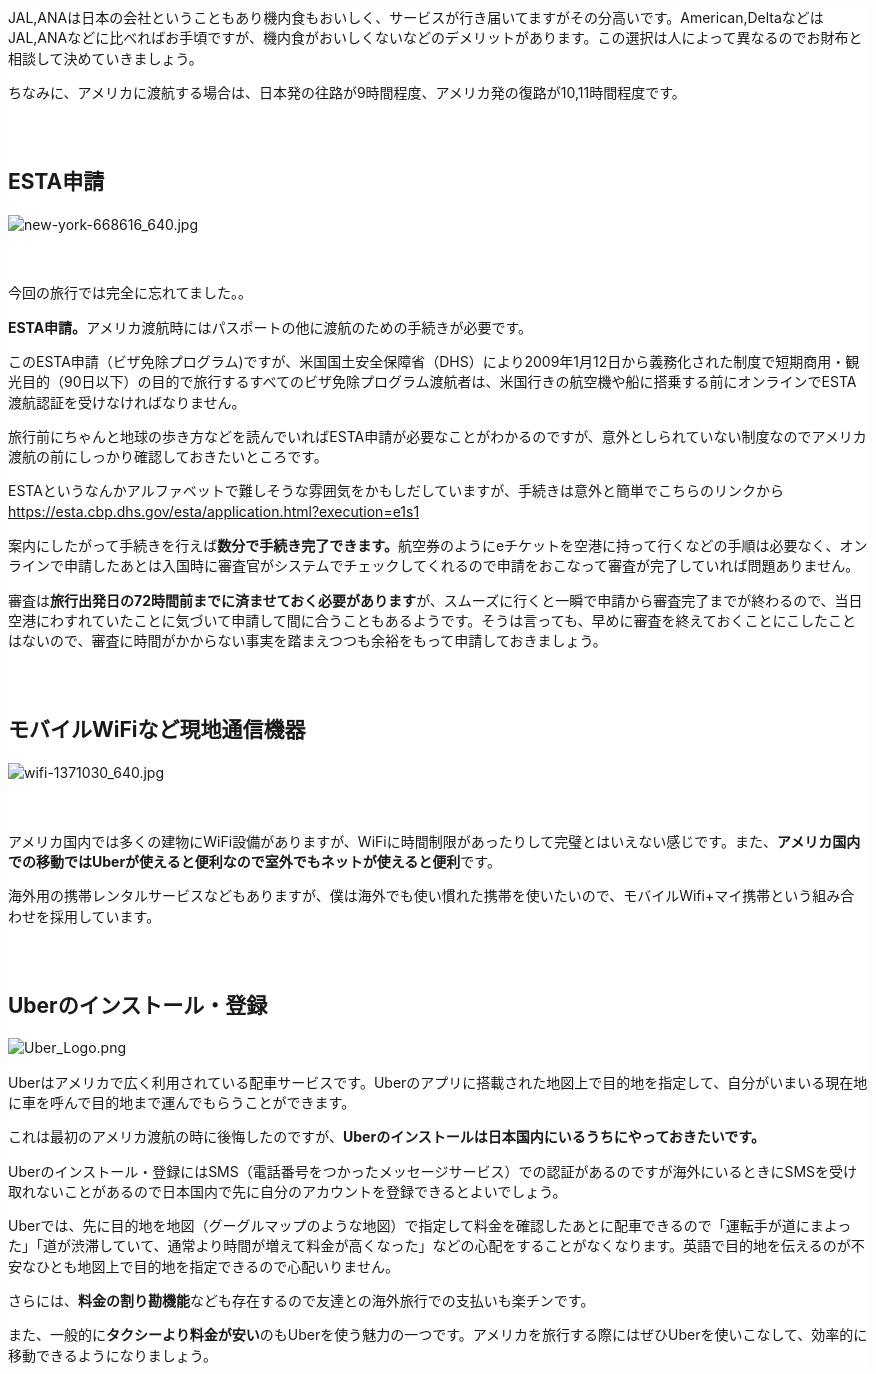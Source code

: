 JAL,ANAは日本の会社ということもあり機内食もおいしく、サービスが行き届いてますがその分高いです。American,DeltaなどはJAL,ANAなどに比べればお手頃ですが、機内食がおいしくないなどのデメリットがあります。この選択は人によって異なるのでお財布と相談して決めていきましょう。

ちなみに、アメリカに渡航する場合は、日本発の往路が9時間程度、アメリカ発の復路が10,11時間程度です。

&nbsp;
<h2>ESTA申請</h2>
<img class="post-image" src="https://statics.ver-1-0.net/uploads/2018/09/20180921_prepare-travel-to-usa/new-york-668616_640.jpg" alt="new-york-668616_640.jpg"/>

&nbsp;

今回の旅行では完全に忘れてました。。

<strong>ESTA申請。</strong>アメリカ渡航時にはパスポートの他に渡航のための手続きが必要です。

このESTA申請（ビザ免除プログラム)ですが、米国国土安全保障省（DHS）により2009年1月12日から義務化された制度で短期商用・観光目的（90日以下）の目的で旅行するすべてのビザ免除プログラム渡航者は、米国行きの航空機や船に搭乗する前にオンラインでESTA渡航認証を受けなければなりません。

旅行前にちゃんと地球の歩き方などを読んでいればESTA申請が必要なことがわかるのですが、意外としられていない制度なのでアメリカ渡航の前にしっかり確認しておきたいところです。

ESTAというなんかアルファベットで難しそうな雰囲気をかもしだしていますが、手続きは意外と簡単でこちらのリンクから
<a href="https://esta.cbp.dhs.gov/esta/application.html?execution=e1s1">https://esta.cbp.dhs.gov/esta/application.html?execution=e1s1</a>

案内にしたがって手続きを行えば<strong>数分で手続き完了できます。</strong>航空券のようにeチケットを空港に持って行くなどの手順は必要なく、オンラインで申請したあとは入国時に審査官がシステムでチェックしてくれるので申請をおこなって審査が完了していれば問題ありません。

審査は<strong>旅行出発日の72時間前までに済ませておく必要があります</strong>が、スムーズに行くと一瞬で申請から審査完了までが終わるので、当日空港にわすれていたことに気づいて申請して間に合うこともあるようです。そうは言っても、早めに審査を終えておくことにこしたことはないので、審査に時間がかからない事実を踏まえつつも余裕をもって申請しておきましょう。

&nbsp;
<h2>モバイルWiFiなど現地通信機器</h2>
<img class="post-image" src="https://statics.ver-1-0.net/uploads/2018/09/20180921_prepare-travel-to-usa/wifi-1371030_640.jpg" alt="wifi-1371030_640.jpg"/>

&nbsp;

アメリカ国内では多くの建物にWiFi設備がありますが、WiFiに時間制限があったりして完璧とはいえない感じです。また、<strong>アメリカ国内での移動ではUberが使えると便利なので室外でもネットが使えると便利</strong>です。

海外用の携帯レンタルサービスなどもありますが、僕は海外でも使い慣れた携帯を使いたいので、モバイルWifi+マイ携帯という組み合わせを採用しています。

&nbsp;
<h2>Uberのインストール・登録</h2>
<img class="post-image" src="https://statics.ver-1-0.net/uploads/2018/09/20180921_prepare-travel-to-usa/Uber_Logo.png" alt="Uber_Logo.png"/>

Uberはアメリカで広く利用されている配車サービスです。Uberのアプリに搭載された地図上で目的地を指定して、自分がいまいる現在地に車を呼んで目的地まで運んでもらうことができます。

これは最初のアメリカ渡航の時に後悔したのですが、<strong>Uberのインストールは日本国内にいるうちにやっておきたいです。</strong>

Uberのインストール・登録にはSMS（電話番号をつかったメッセージサービス）での認証があるのですが海外にいるときにSMSを受け取れないことがあるので日本国内で先に自分のアカウントを登録できるとよいでしょう。

Uberでは、先に目的地を地図（グーグルマップのような地図）で指定して料金を確認したあとに配車できるので「運転手が道にまよった」「道が渋滞していて、通常より時間が増えて料金が高くなった」などの心配をすることがなくなります。英語で目的地を伝えるのが不安なひとも地図上で目的地を指定できるので心配いりません。

さらには、<strong>料金の割り勘機能</strong>なども存在するので友達との海外旅行での支払いも楽チンです。

また、一般的に<strong>タクシーより料金が安い</strong>のもUberを使う魅力の一つです。アメリカを旅行する際にはぜひUberを使いこなして、効率的に移動できるようになりましょう。

